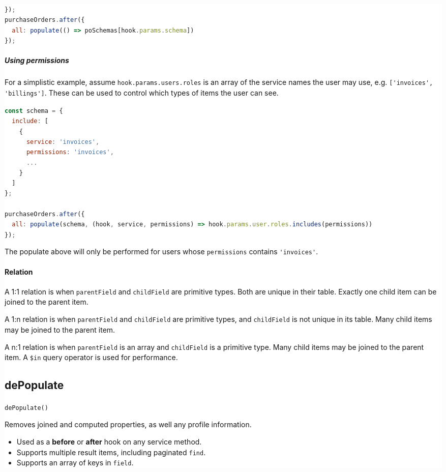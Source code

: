 ```javascript
});
purchaseOrders.after({
  all: populate(() => poSchemas[hook.params.schema])
});
```

##### Using permissions

For a simplistic example,
assume `hook.params.users.roles` is an array of the service names the user may use,
e.g. `['invoices', 'billings']`.
These can be used to control which types of items the user can see.

```javascript
const schema = {
  include: [
    {
      service: 'invoices',
      permissions: 'invoices',
      ...
    }
  ]
};

purchaseOrders.after({
  all: populate(schema, (hook, service, permissions) => hook.params.user.roles.includes(permissions))
});
```

The populate above will only be performed for users whose `permissions` contains `'invoices'`.

#### Relation

A 1:1 relation is when `parentField` and `childField` are primitive types.
Both are unique in their table.
Exactly one child item can be joined to the parent item.

A 1:n relation is when `parentField` and `childField` are primitive types,
and `childField` is not unique in its table.
Many child items may be joined to the parent item.

A n:1 relation is when `parentField` is an array and `childField` is a primitive type.
Many child items may be joined to the parent item.
A `$in` query operator is used for performance.


## dePopulate
`dePopulate()`

Removes joined and computed properties, as well any profile information.

- Used as a **before** or **after** hook on any service method.
- Supports multiple result items, including paginated `find`.
- Supports an array of keys in `field`.